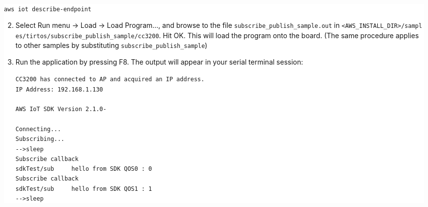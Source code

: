 ```aws iot describe-endpoint```

2. Select Run menu -> Load -> Load Program..., and browse to the file `subscribe_publish_sample.out` in `<AWS_INSTALL_DIR>/samples/tirtos/subscribe_publish_sample/cc3200`. Hit OK. This will load the program onto the board. (The same procedure applies to other samples by substituting `subscribe_publish_sample`)

3. Run the application by pressing F8. The output will appear in your serial terminal session:

    ```
    CC3200 has connected to AP and acquired an IP address.
    IP Address: 192.168.1.130

    AWS IoT SDK Version 2.1.0-

    Connecting...
    Subscribing...
    -->sleep
    Subscribe callback
    sdkTest/sub     hello from SDK QOS0 : 0
    Subscribe callback
    sdkTest/sub     hello from SDK QOS1 : 1
    -->sleep
    ```
